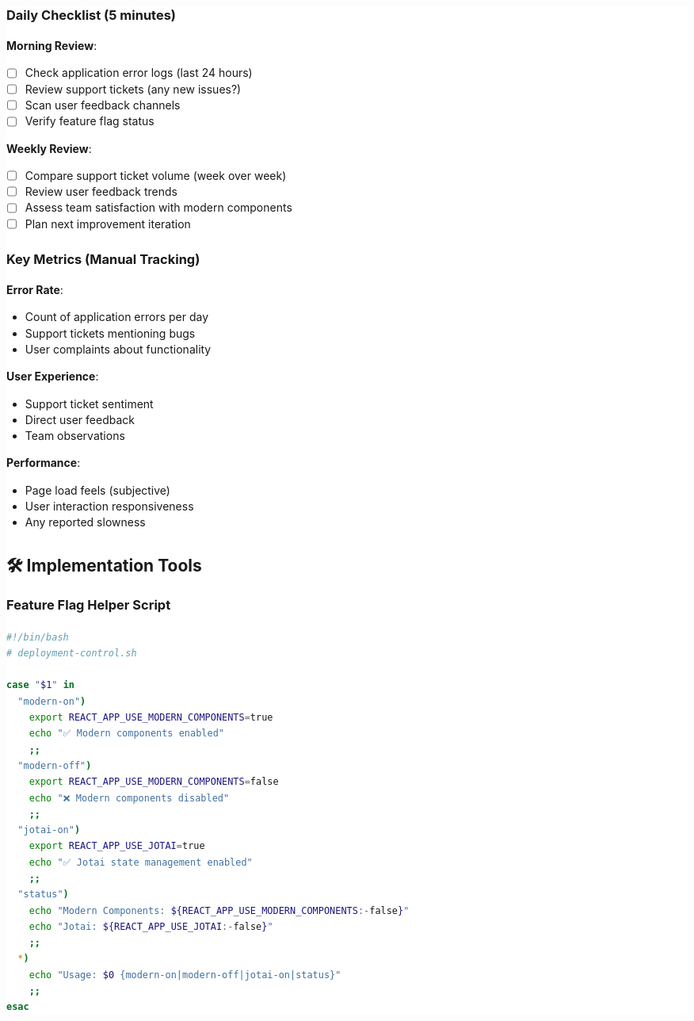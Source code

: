 ### Daily Checklist (5 minutes)

**Morning Review**:
- [ ] Check application error logs (last 24 hours)
- [ ] Review support tickets (any new issues?)
- [ ] Scan user feedback channels
- [ ] Verify feature flag status

**Weekly Review**:
- [ ] Compare support ticket volume (week over week)
- [ ] Review user feedback trends
- [ ] Assess team satisfaction with modern components
- [ ] Plan next improvement iteration

### Key Metrics (Manual Tracking)

**Error Rate**:
- Count of application errors per day
- Support tickets mentioning bugs
- User complaints about functionality

**User Experience**:
- Support ticket sentiment
- Direct user feedback
- Team observations

**Performance**:
- Page load feels (subjective)
- User interaction responsiveness
- Any reported slowness

## 🛠️ Implementation Tools

### Feature Flag Helper Script

```bash
#!/bin/bash
# deployment-control.sh

case "$1" in
  "modern-on")
    export REACT_APP_USE_MODERN_COMPONENTS=true
    echo "✅ Modern components enabled"
    ;;
  "modern-off") 
    export REACT_APP_USE_MODERN_COMPONENTS=false
    echo "❌ Modern components disabled"
    ;;
  "jotai-on")
    export REACT_APP_USE_JOTAI=true
    echo "✅ Jotai state management enabled"
    ;;
  "status")
    echo "Modern Components: ${REACT_APP_USE_MODERN_COMPONENTS:-false}"
    echo "Jotai: ${REACT_APP_USE_JOTAI:-false}"
    ;;
  *)
    echo "Usage: $0 {modern-on|modern-off|jotai-on|status}"
    ;;
esac
```
